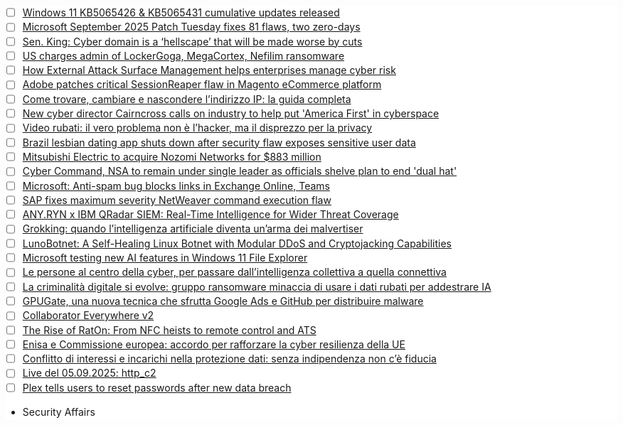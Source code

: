   - [ ] [Windows 11 KB5065426 & KB5065431 cumulative updates released](https://www.bleepingcomputer.com/news/microsoft/windows-11-kb5065426-and-kb5065431-cumulative-updates-released/)
  - [ ] [Microsoft September 2025 Patch Tuesday fixes 81 flaws, two zero-days](https://www.bleepingcomputer.com/news/microsoft/microsoft-september-2025-patch-tuesday-fixes-81-flaws-two-zero-days/)
  - [ ] [Sen. King: Cyber domain is a ‘hellscape’ that will be made worse by cuts](https://therecord.media/angus-king-cyber-domain-cuts-cisa)
  - [ ] [US charges admin of LockerGoga, MegaCortex, Nefilim ransomware](https://www.bleepingcomputer.com/news/security/us-charges-admin-of-lockergoga-megacortex-nefilim-ransomware/)
  - [ ] [How External Attack Surface Management helps enterprises manage cyber risk](https://www.bleepingcomputer.com/news/security/how-external-attack-surface-management-helps-enterprises-manage-cyber-risk/)
  - [ ] [Adobe patches critical SessionReaper flaw in Magento eCommerce platform](https://www.bleepingcomputer.com/news/security/adobe-patches-critical-sessionreaper-flaw-in-magento-ecommerce-platform/)
  - [ ] [Come trovare, cambiare e nascondere l’indirizzo IP: la guida completa](https://www.cybersecurity360.it/cultura-cyber/come-trovare-cambiare-e-nascondere-lindirizzo-ip-la-guida-completa/)
  - [ ] [New cyber director Cairncross calls on industry to help put 'America First' in cyberspace](https://therecord.media/sean-cairncross-oncd-billington-cybersecurity-speech)
  - [ ] [Video rubati: il vero problema non è l’hacker, ma il disprezzo per la privacy](https://www.cybersecurity360.it/legal/privacy-dati-personali/video-rubati-il-vero-problema-non-e-lhacker-ma-il-disprezzo-per-la-privacy/)
  - [ ] [Brazil lesbian dating app shuts down after security flaw exposes sensitive user data](https://therecord.media/brazil-lesbian-dating-app-shuts-down-vulnerability)
  - [ ] [Mitsubishi Electric to acquire Nozomi Networks for $883 million](https://therecord.media/nozomi-networks-mitsubishi-electric-acquisition)
  - [ ] [Cyber Command, NSA to remain under single leader as officials shelve plan to end 'dual hat'](https://therecord.media/cyber-command-nsa-dual-hat-single-leader-trump-administration)
  - [ ] [Microsoft: Anti-spam bug blocks links in Exchange Online, Teams](https://www.bleepingcomputer.com/news/microsoft/microsoft-anti-spam-bug-blocks-links-in-exchange-online-teams/)
  - [ ] [SAP fixes maximum severity NetWeaver command execution flaw](https://www.bleepingcomputer.com/news/security/sap-fixes-maximum-severity-netweaver-command-execution-flaw/)
  - [ ] [ANY.RYN x IBM QRadar SIEM: Real-Time Intelligence for Wider Threat Coverage](https://any.run/cybersecurity-blog/ibm-siem-integration/)
  - [ ] [Grokking: quando l’intelligenza artificiale diventa un’arma dei malvertiser](https://www.cybersecurity360.it/news/grokking-quando-lintelligenza-artificiale-diventa-unarma-dei-malvertiser/)
  - [ ] [LunoBotnet: A Self-Healing Linux Botnet with Modular DDoS and Cryptojacking Capabilities](https://cyble.com/blog/lunobotnet-a-self-healing-linux-botnet/)
  - [ ] [Microsoft testing new AI features in Windows 11 File Explorer](https://www.bleepingcomputer.com/news/microsoft/microsoft-testing-new-ai-features-in-windows-11-file-explorer/)
  - [ ] [Le persone al centro della cyber, per passare dall’intelligenza collettiva a quella connettiva](https://www.cybersecurity360.it/cultura-cyber/le-persone-al-centro-della-cyber-per-passare-dallintelligenza-collettiva-a-quella-connettiva/)
  - [ ] [La criminalità digitale si evolve: gruppo ransomware minaccia di usare i dati rubati per addestrare IA](https://cert-agid.gov.it/news/la-criminalita-digitale-si-evolve-gruppo-ransomware-minaccia-di-usare-i-dati-rubati-per-addestrare-ia/)
  - [ ] [GPUGate, una nuova tecnica che sfrutta Google Ads e GitHub per distribuire malware](https://www.securityinfo.it/2025/09/09/gpugate-una-nuova-tecnica-che-sfrutta-google-ads-e-github-per-distribuire-malware/)
  - [ ] [Collaborator Everywhere v2](https://blog.compass-security.com/2025/09/collaborator-everywhere-v2/)
  - [ ] [The Rise of RatOn: From NFC heists to remote control and ATS](https://www.threatfabric.com/blogs/the-rise-of-raton-from-nfc-heists-to-remote-control-and-ats)
  - [ ] [Enisa e Commissione europea: accordo per rafforzare la cyber resilienza della UE](https://www.cybersecurity360.it/cybersecurity-nazionale/enisa-e-commissione-europea-accordo-per-rafforzare-la-cyber-resilienza-della-ue/)
  - [ ] [Conflitto di interessi e incarichi nella protezione dati: senza indipendenza non c’è fiducia](https://www.cybersecurity360.it/cultura-cyber/conflitto-di-interessi-e-incarichi-nella-protezione-dati-senza-indipendenza-non-ce-fiducia/)
  - [ ] [Live del 05.09.2025: http_c2](https://roccosicilia.com/2025/09/09/live-del-05-09-2025-http_c2/)
  - [ ] [Plex tells users to reset passwords after new data breach](https://www.bleepingcomputer.com/news/security/plex-tells-users-to-reset-passwords-after-new-data-breach/)
- Security Affairs